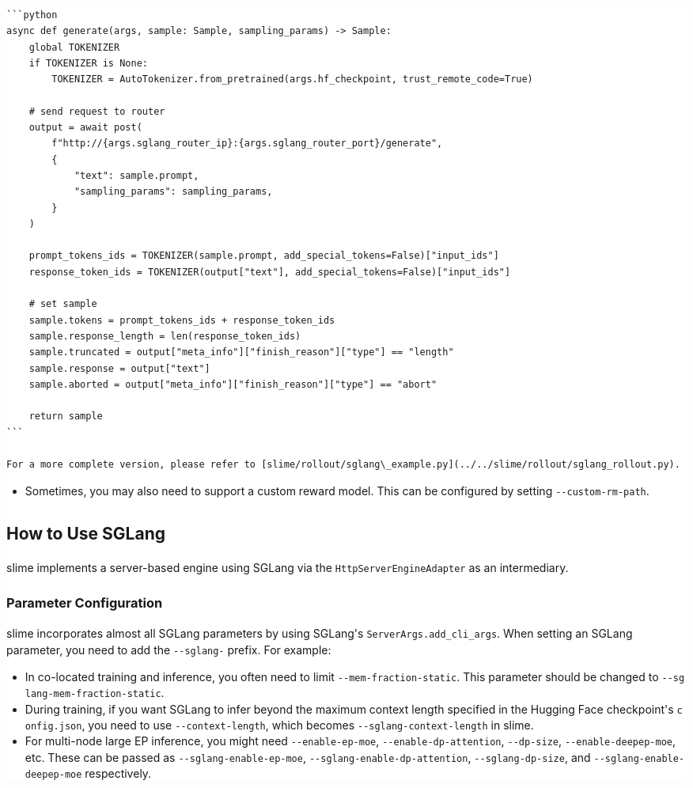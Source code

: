     ```python
    async def generate(args, sample: Sample, sampling_params) -> Sample:
        global TOKENIZER
        if TOKENIZER is None:
            TOKENIZER = AutoTokenizer.from_pretrained(args.hf_checkpoint, trust_remote_code=True)

        # send request to router
        output = await post(
            f"http://{args.sglang_router_ip}:{args.sglang_router_port}/generate",
            {
                "text": sample.prompt,
                "sampling_params": sampling_params,
            }
        )

        prompt_tokens_ids = TOKENIZER(sample.prompt, add_special_tokens=False)["input_ids"]
        response_token_ids = TOKENIZER(output["text"], add_special_tokens=False)["input_ids"]

        # set sample
        sample.tokens = prompt_tokens_ids + response_token_ids
        sample.response_length = len(response_token_ids)
        sample.truncated = output["meta_info"]["finish_reason"]["type"] == "length"
        sample.response = output["text"]
        sample.aborted = output["meta_info"]["finish_reason"]["type"] == "abort"

        return sample
    ```

    For a more complete version, please refer to [slime/rollout/sglang\_example.py](../../slime/rollout/sglang_rollout.py).

  - Sometimes, you may also need to support a custom reward model. This can be configured by setting `--custom-rm-path`.

## How to Use SGLang

slime implements a server-based engine using SGLang via the `HttpServerEngineAdapter` as an intermediary.

### Parameter Configuration

slime incorporates almost all SGLang parameters by using SGLang's `ServerArgs.add_cli_args`. When setting an SGLang parameter, you need to add the `--sglang-` prefix. For example:

  - In co-located training and inference, you often need to limit `--mem-fraction-static`. This parameter should be changed to `--sglang-mem-fraction-static`.
  - During training, if you want SGLang to infer beyond the maximum context length specified in the Hugging Face checkpoint's `config.json`, you need to use `--context-length`, which becomes `--sglang-context-length` in slime.
  - For multi-node large EP inference, you might need `--enable-ep-moe`, `--enable-dp-attention`, `--dp-size`, `--enable-deepep-moe`, etc. These can be passed as `--sglang-enable-ep-moe`, `--sglang-enable-dp-attention`, `--sglang-dp-size`, and `--sglang-enable-deepep-moe` respectively.
